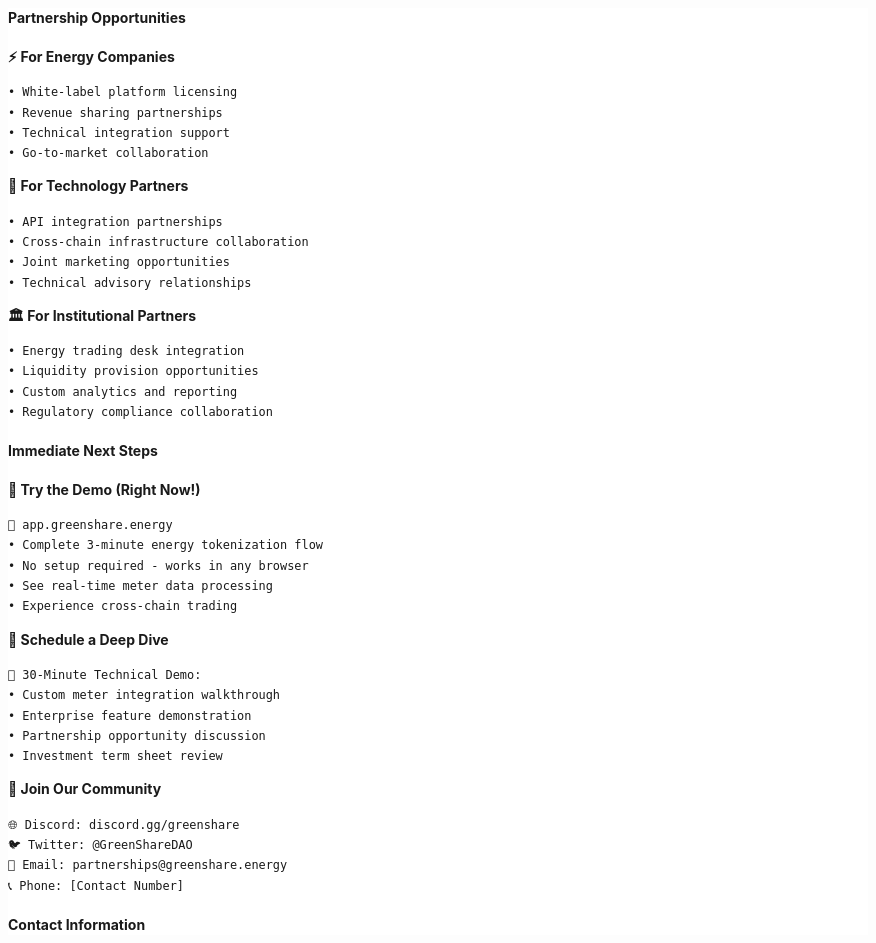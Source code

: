 #### Partnership Opportunities

**⚡ For Energy Companies**
```
• White-label platform licensing
• Revenue sharing partnerships
• Technical integration support
• Go-to-market collaboration
```

**🔧 For Technology Partners**
```
• API integration partnerships
• Cross-chain infrastructure collaboration
• Joint marketing opportunities
• Technical advisory relationships
```

**🏛️ For Institutional Partners**
```
• Energy trading desk integration
• Liquidity provision opportunities
• Custom analytics and reporting
• Regulatory compliance collaboration
```

#### Immediate Next Steps

**📱 Try the Demo (Right Now!)**
```
🔗 app.greenshare.energy
• Complete 3-minute energy tokenization flow
• No setup required - works in any browser
• See real-time meter data processing
• Experience cross-chain trading
```

**🤝 Schedule a Deep Dive**
```
📅 30-Minute Technical Demo:
• Custom meter integration walkthrough
• Enterprise feature demonstration  
• Partnership opportunity discussion
• Investment term sheet review
```

**💬 Join Our Community**
```
🌐 Discord: discord.gg/greenshare
🐦 Twitter: @GreenShareDAO
📧 Email: partnerships@greenshare.energy
📞 Phone: [Contact Number]
```

#### Contact Information
